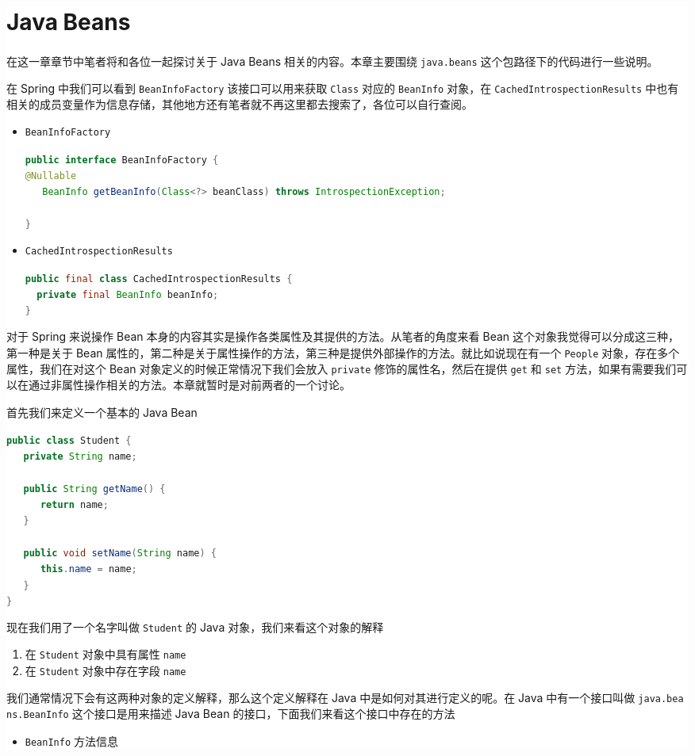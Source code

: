 # Java Beans

在这一章章节中笔者将和各位一起探讨关于 Java Beans 相关的内容。本章主要围绕 `java.beans` 这个包路径下的代码进行一些说明。

在 Spring 中我们可以看到 `BeanInfoFactory` 该接口可以用来获取 `Class` 对应的 `BeanInfo` 对象，在 `CachedIntrospectionResults` 中也有相关的成员变量作为信息存储，其他地方还有笔者就不再这里都去搜索了，各位可以自行查阅。

- `BeanInfoFactory`

    ```java
    public interface BeanInfoFactory {
   @Nullable
       BeanInfo getBeanInfo(Class<?> beanClass) throws IntrospectionException;
    
    }
   ```

- `CachedIntrospectionResults`

  ```java
  public final class CachedIntrospectionResults {
  	private final BeanInfo beanInfo;
  }
  ```



对于 Spring 来说操作 Bean 本身的内容其实是操作各类属性及其提供的方法。从笔者的角度来看 Bean 这个对象我觉得可以分成这三种，第一种是关于 Bean 属性的，第二种是关于属性操作的方法，第三种是提供外部操作的方法。就比如说现在有一个 `People` 对象，存在多个属性，我们在对这个 Bean 对象定义的时候正常情况下我们会放入 `private` 修饰的属性名，然后在提供 `get` 和 `set` 方法，如果有需要我们可以在通过非属性操作相关的方法。本章就暂时是对前两者的一个讨论。

首先我们来定义一个基本的 Java Bean 

```java
public class Student {
   private String name;

   public String getName() {
      return name;
   }

   public void setName(String name) {
      this.name = name;
   }
}
```

现在我们用了一个名字叫做 `Student` 的 Java 对象，我们来看这个对象的解释

1. 在 `Student` 对象中具有属性 `name` 
2. 在 `Student` 对象中存在字段 `name`

我们通常情况下会有这两种对象的定义解释，那么这个定义解释在 Java 中是如何对其进行定义的呢。在 Java 中有一个接口叫做 `java.beans.BeanInfo` 这个接口是用来描述 Java Bean 的接口，下面我们来看这个接口中存在的方法



- `BeanInfo` 方法信息
